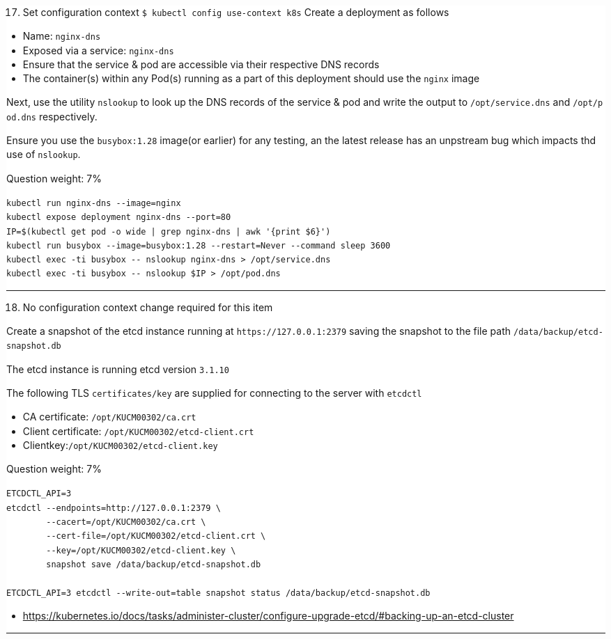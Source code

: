 17. Set configuration context ```$ kubectl config use-context k8s```
Create a deployment as follows

*    Name: ```nginx-dns```
*    Exposed via a service: ```nginx-dns```
*    Ensure that the service & pod are accessible via their respective DNS records
*    The container(s) within any Pod(s) running as a part of this deployment should use the ```nginx``` image

Next, use the utility ```nslookup``` to look up the DNS records of the service & pod and write the output to ```/opt/service.dns``` and ```/opt/pod.dns``` respectively.

Ensure you use the ```busybox:1.28``` image(or earlier) for any testing, an the latest release has an unpstream bug which impacts thd use of ```nslookup```.

Question weight: 7%

```
kubectl run nginx-dns --image=nginx 
kubectl expose deployment nginx-dns --port=80
IP=$(kubectl get pod -o wide | grep nginx-dns | awk '{print $6}')
kubectl run busybox --image=busybox:1.28 --restart=Never --command sleep 3600
kubectl exec -ti busybox -- nslookup nginx-dns > /opt/service.dns
kubectl exec -ti busybox -- nslookup $IP > /opt/pod.dns
```
-------------------

18. No configuration context change required for this item

Create a snapshot of the etcd instance running at ```https://127.0.0.1:2379``` saving the snapshot to the file path ```/data/backup/etcd-snapshot.db```

The etcd instance is running etcd version ```3.1.10```

The following TLS ```certificates/key``` are supplied for connecting to the server with ```etcdctl```

*    CA certificate: ```/opt/KUCM00302/ca.crt```
*    Client certificate: ```/opt/KUCM00302/etcd-client.crt```
*    Clientkey:```/opt/KUCM00302/etcd-client.key```

Question weight: 7%

```
ETCDCTL_API=3
etcdctl --endpoints=http://127.0.0.1:2379 \
        --cacert=/opt/KUCM00302/ca.crt \
        --cert-file=/opt/KUCM00302/etcd-client.crt \
        --key=/opt/KUCM00302/etcd-client.key \
        snapshot save /data/backup/etcd-snapshot.db

ETCDCTL_API=3 etcdctl --write-out=table snapshot status /data/backup/etcd-snapshot.db
```
* https://kubernetes.io/docs/tasks/administer-cluster/configure-upgrade-etcd/#backing-up-an-etcd-cluster
-------------------
